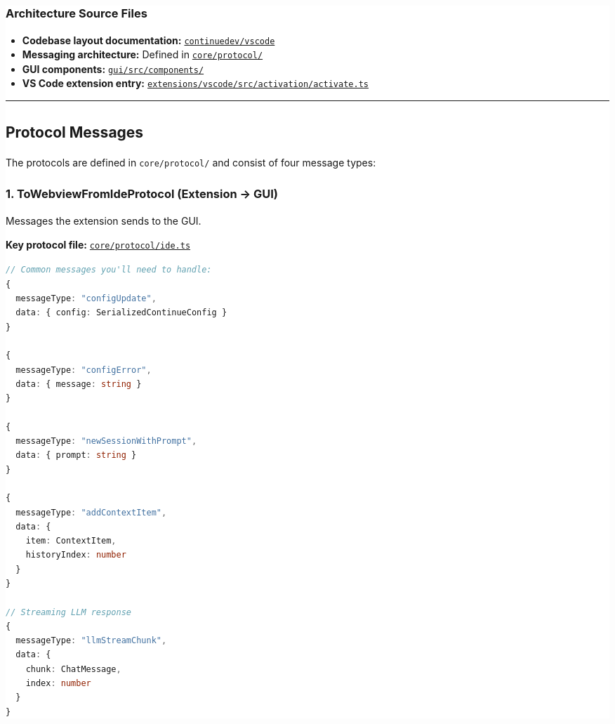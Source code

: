 ### Architecture Source Files

- **Codebase layout documentation:** [`continuedev/vscode`](https://hub.continue.dev/continuedev/vscode)
- **Messaging architecture:** Defined in [`core/protocol/`](https://github.com/continuedev/continue/tree/main/core/protocol)
- **GUI components:** [`gui/src/components/`](https://github.com/continuedev/continue/tree/main/gui/src/components)
- **VS Code extension entry:** [`extensions/vscode/src/activation/activate.ts`](https://github.com/continuedev/continue/blob/main/extensions/vscode/src/activation/activate.ts)

---

## Protocol Messages

The protocols are defined in `core/protocol/` and consist of four message types:

### 1. **ToWebviewFromIdeProtocol** (Extension → GUI)

Messages the extension sends to the GUI.

**Key protocol file:** [`core/protocol/ide.ts`](https://github.com/continuedev/continue/blob/main/core/protocol/ide.ts)

```typescript
// Common messages you'll need to handle:
{
  messageType: "configUpdate",
  data: { config: SerializedContinueConfig }
}

{
  messageType: "configError", 
  data: { message: string }
}

{
  messageType: "newSessionWithPrompt",
  data: { prompt: string }
}

{
  messageType: "addContextItem",
  data: {
    item: ContextItem,
    historyIndex: number
  }
}

// Streaming LLM response
{
  messageType: "llmStreamChunk",
  data: {
    chunk: ChatMessage,
    index: number
  }
}
```
